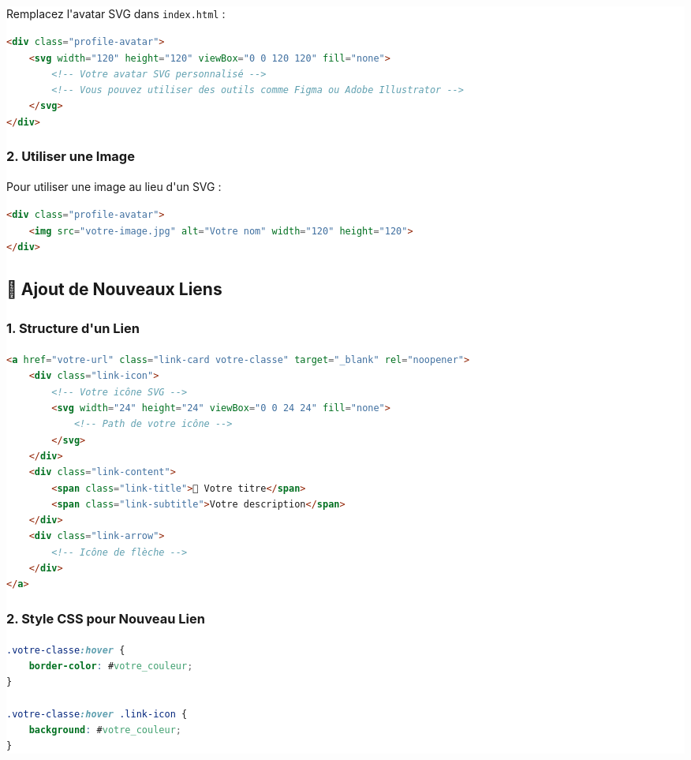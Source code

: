 Remplacez l'avatar SVG dans `index.html` :

```html
<div class="profile-avatar">
    <svg width="120" height="120" viewBox="0 0 120 120" fill="none">
        <!-- Votre avatar SVG personnalisé -->
        <!-- Vous pouvez utiliser des outils comme Figma ou Adobe Illustrator -->
    </svg>
</div>
```

### 2. Utiliser une Image

Pour utiliser une image au lieu d'un SVG :

```html
<div class="profile-avatar">
    <img src="votre-image.jpg" alt="Votre nom" width="120" height="120">
</div>
```

## 📱 Ajout de Nouveaux Liens

### 1. Structure d'un Lien

```html
<a href="votre-url" class="link-card votre-classe" target="_blank" rel="noopener">
    <div class="link-icon">
        <!-- Votre icône SVG -->
        <svg width="24" height="24" viewBox="0 0 24 24" fill="none">
            <!-- Path de votre icône -->
        </svg>
    </div>
    <div class="link-content">
        <span class="link-title">🎯 Votre titre</span>
        <span class="link-subtitle">Votre description</span>
    </div>
    <div class="link-arrow">
        <!-- Icône de flèche -->
    </div>
</a>
```

### 2. Style CSS pour Nouveau Lien

```css
.votre-classe:hover {
    border-color: #votre_couleur;
}

.votre-classe:hover .link-icon {
    background: #votre_couleur;
}
```
